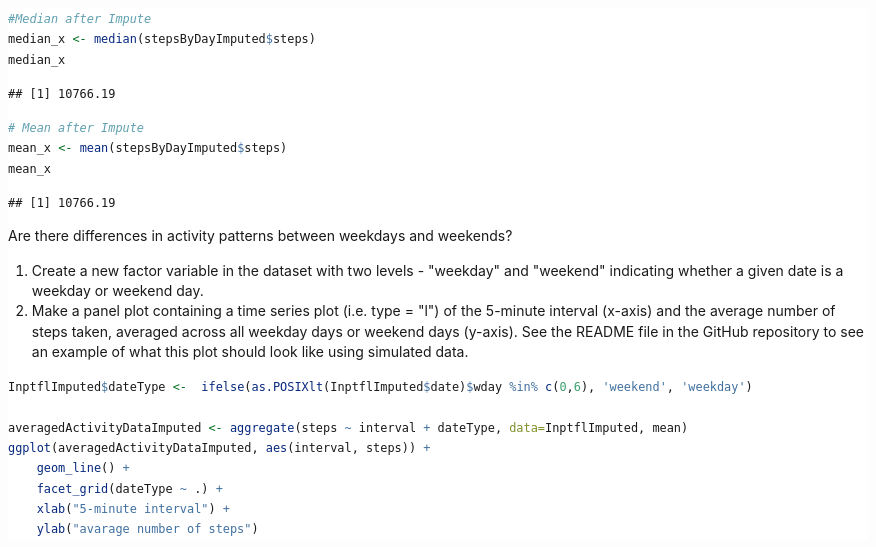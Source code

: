 ```r
#Median after Impute
median_x <- median(stepsByDayImputed$steps)
median_x
```

```
## [1] 10766.19
```

```r
# Mean after Impute
mean_x <- mean(stepsByDayImputed$steps)
mean_x
```

```
## [1] 10766.19
```

Are there differences in activity patterns between weekdays and weekends?

1) Create a new factor variable in the dataset with two levels - "weekday" and "weekend" indicating whether a given date is a weekday or weekend day.
2) Make a panel plot containing a time series plot (i.e. type = "l") of the 5-minute interval (x-axis) and the average number of steps taken, averaged across all weekday days or weekend days (y-axis). See the README file in the GitHub repository to see an example of what this plot should look like using simulated data.


```r
InptflImputed$dateType <-  ifelse(as.POSIXlt(InptflImputed$date)$wday %in% c(0,6), 'weekend', 'weekday')

averagedActivityDataImputed <- aggregate(steps ~ interval + dateType, data=InptflImputed, mean)
ggplot(averagedActivityDataImputed, aes(interval, steps)) + 
    geom_line() + 
    facet_grid(dateType ~ .) +
    xlab("5-minute interval") + 
    ylab("avarage number of steps")
```
